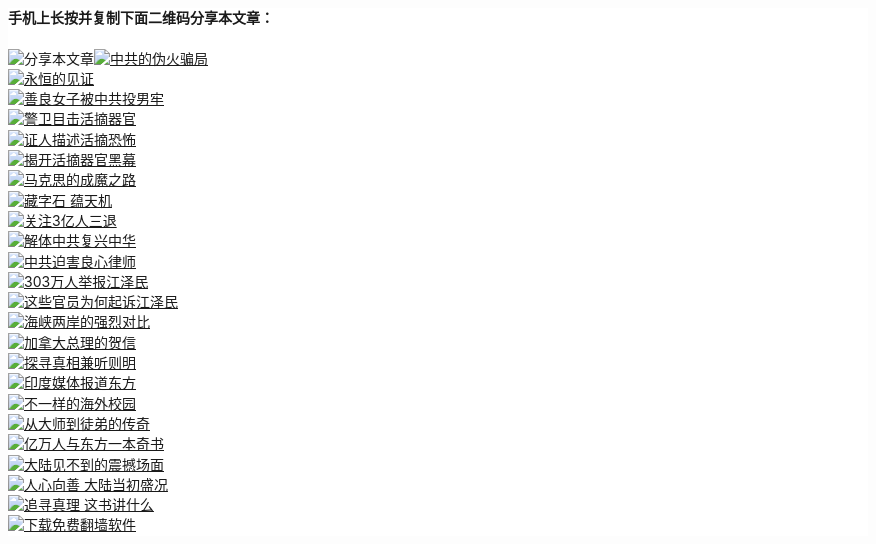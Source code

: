 <strong>手机上长按并复制下面二维码分享本文章：</strong><br><br><img src="http://d1p1.ip.zn2.us/v.php?action=qrcode&url=/gb/17/4/25/n9071644.md%231" title="分享本文章"></td><td VALIGN=TOP><a href="/gb/16/1/21/n4622075.md?dfh#1" target="_blank"><img src="https://raw.githubusercontent.com/tjvrql262/djy/master/gb/300/wei-f1.jpg" title="中共的伪火骗局"  alt="中共的伪火骗局"></a><br><a href="https://github.com/tjvrql262/www/blob/master/README.md?dfh#9" target="_blank"><img src="https://raw.githubusercontent.com/tjvrql262/djy/master/gb/300/yong-h.jpg" title="永恒的见证"  alt="永恒的见证"></a><br><a href="/gb/13/9/29/n3974789.md?dfh#1" target="_blank"><img src="https://raw.githubusercontent.com/tjvrql262/djy/master/gb/300/shang-lnz.jpg" title="善良女子被中共投男牢"  alt="善良女子被中共投男牢"></a><br><a href="/gb/16/3/16/n4663449.md?dfh#1" target="_blank"><img src="https://raw.githubusercontent.com/tjvrql262/djy/master/gb/300/huo-z3.jpg" title="警卫目击活摘器官"  alt="警卫目击活摘器官"></a><br><a href="/gb/16/8/7/n8177641.md?dfh#1" target="_blank"><img src="https://raw.githubusercontent.com/tjvrql262/djy/master/gb/300/huo-z4.jpg" title="证人描述活摘恐怖"  alt="证人描述活摘恐怖"></a><br><a href="/gb/10/4/19/n2881569.md?dfh#1" target="_blank"><img src="https://raw.githubusercontent.com/tjvrql262/djy/master/gb/300/huo-z1.jpg" title="揭开活摘器官黑幕"  alt="揭开活摘器官黑幕"></a><br><a href="/gb/10/11/7/n3077476.md?dfh#1" target="_blank"><img src="https://raw.githubusercontent.com/tjvrql262/djy/master/gb/300/ma-ks.jpg" title="马克思的成魔之路"  alt="马克思的成魔之路"></a><br><a href="/gb/14/6/9/n4173977.md?dfh#1" target="_blank"><img src="https://raw.githubusercontent.com/tjvrql262/djy/master/gb/300/chang-zs.jpg" title="藏字石 蕴天机"  alt="藏字石 蕴天机"></a><br><a href="/gb/18/5/10/n10381511.md?dfh#1" target="_blank"><img src="https://raw.githubusercontent.com/tjvrql262/djy/master/gb/300/st1.jpg" title="关注3亿人三退"  alt="关注3亿人三退"></a><br><a href="/gb/18/3/21/n10237682.md?dfh#1" target="_blank"><img src="https://raw.githubusercontent.com/tjvrql262/djy/master/gb/300/jie-t.jpg" title="解体中共复兴中华"  alt="解体中共复兴中华"></a><br><a href="/gb/9/2/9/n2422991.md?dfh#1" target="_blank"><img src="https://raw.githubusercontent.com/tjvrql262/djy/master/gb/300/gao-zs.jpg" title="中共迫害良心律师"  alt="中共迫害良心律师"></a><br><a href="/gb/18/12/9/n10900044.md?dfh#1" target="_blank"><img src="https://raw.githubusercontent.com/tjvrql262/djy/master/gb/300/sj1.jpg" title="303万人举报江泽民"  alt="303万人举报江泽民"></a><br><a href="/gb/18/8/28/n10672014.md?dfh#1" target="_blank"><img src="https://raw.githubusercontent.com/tjvrql262/djy/master/gb/300/sj2.jpg" title="这些官员为何起诉江泽民"  alt="这些官员为何起诉江泽民"></a><br><a href="/gb/8/12/18/n2367165.md?dfh#1" target="_blank"><img src="https://raw.githubusercontent.com/tjvrql262/djy/master/gb/300/liangan.jpg" title="海峡两岸的强烈对比"  alt="海峡两岸的强烈对比"></a><br><a href="/gb/15/12/10/n4593139.md?dfh#1" target="_blank"><img src="https://raw.githubusercontent.com/tjvrql262/djy/master/gb/300/jia-ndzl.jpg" title="加拿大总理的贺信"  alt="加拿大总理的贺信"></a><br><a href="/gb/11/6/17/n3289382.md?dfh#1" target="_blank"><img src="https://raw.githubusercontent.com/tjvrql262/djy/master/gb/300/xiao-wd.jpg" title="探寻真相兼听则明"  alt="探寻真相兼听则明"></a><br><a href="/gb/18/10/27/n10812623.md?dfh#1" target="_blank"><img src="https://raw.githubusercontent.com/tjvrql262/djy/master/gb/300/yindu.jpg" title="印度媒体报道东方"  alt="印度媒体报道东方"></a><br><a href="/gb/18/6/9/n10469652.md?dfh#1" target="_blank"><img src="https://raw.githubusercontent.com/tjvrql262/djy/master/gb/300/xie-j.jpg" title="不一样的海外校园"  alt="不一样的海外校园"></a><br><a href="/gb/7/4/5/n1669415.md?dfh#1" target="_blank"><img src="https://raw.githubusercontent.com/tjvrql262/djy/master/gb/300/li-up.jpg" title="从大师到徒弟的传奇"  alt="从大师到徒弟的传奇"></a><br><a href="/gb/17/5/26/n9191512.md?dfh#1" target="_blank"><img src="https://raw.githubusercontent.com/tjvrql262/djy/master/gb/300/zfl2.jpg" title="亿万人与东方一本奇书"  alt="亿万人与东方一本奇书"></a><br><a href="/gb/13/11/27/n4020290.md?dfh#1" target="_blank"><img src="https://raw.githubusercontent.com/tjvrql262/djy/master/gb/300/zhen-h.jpg" title="大陆见不到的震撼场面"  alt="大陆见不到的震撼场面"></a><br><a href="/gb/15/7/17/n4482910.md?dfh#1" target="_blank"><img src="https://raw.githubusercontent.com/tjvrql262/djy/master/gb/300/dalu-sk.jpg" title="人心向善 大陆当初盛况"  alt="人心向善 大陆当初盛况"></a><br><a href="/gb/19/1/5/n10955468.md?dfh#1" target="_blank"><img src="https://raw.githubusercontent.com/tjvrql262/djy/master/gb/300/zfl1.jpg" title="追寻真理 这书讲什么"  alt="追寻真理 这书讲什么"></a><br><a href="https://github.com/bannedbook/fanqiang/wiki" target="_blank"><img src="https://raw.githubusercontent.com/tjvrql262/djy/master/gb/300/fq1.jpg" title="下载免费翻墙软件"  alt="下载免费翻墙软件"></a><br></td></tr></table>